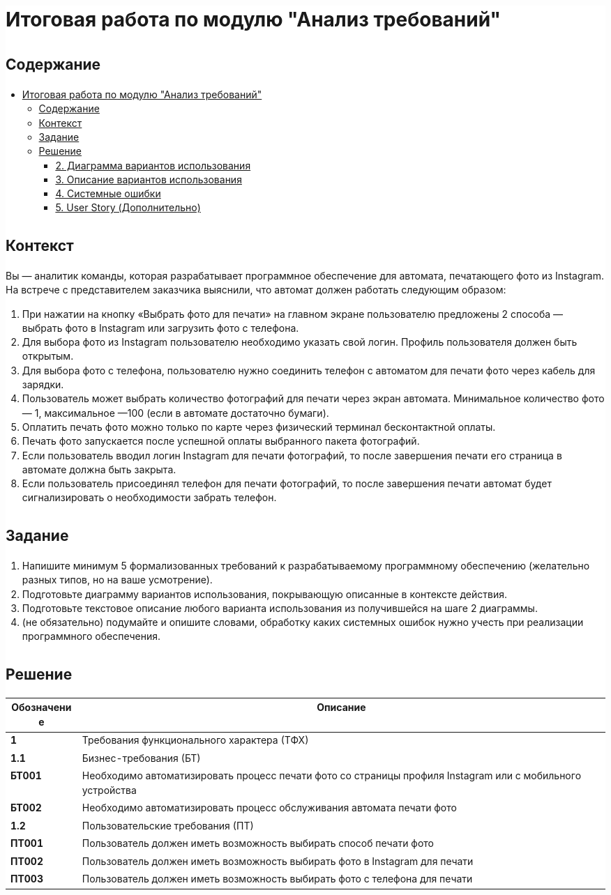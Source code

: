 # Итоговая работа по модулю "Анализ требований"

## Содержание
- [Итоговая работа по модулю "Анализ требований"](#итоговая-работа-по-модулю-анализ-требований)
  - [Содержание](#содержание)
  - [Контекст](#контекст)
  - [Задание](#задание)
  - [Решение](#решение)
    - [2. Диаграмма вариантов использования](#2-диаграмма-вариантов-использования)
    - [3. Описание вариантов использования](#3-описание-вариантов-использования)
    - [4. Системные ошибки](#4-системные-ошибки)
    - [5. User Story (Дополнительно)](#5-user-story-дополнительно)

## Контекст
Вы — аналитик команды, которая разрабатывает программное обеспечение для автомата, печатающего фото из Instagram.
На встрече с представителем заказчика выяснили, что автомат должен работать следующим образом:

1. При нажатии на кнопку «Выбрать фото для печати» на главном экране пользователю предложены 2 способа — выбрать фото в Instagram или загрузить фото с телефона.
2. Для выбора фото из Instagram пользователю необходимо указать свой логин. Профиль пользователя должен быть открытым.
3. Для выбора фото с телефона, пользователю нужно соединить телефон с автоматом для печати фото через кабель для зарядки.
4. Пользователь может выбрать количество фотографий для печати через экран автомата. Минимальное количество фото — 1, максимальное —100 (если в автомате достаточно бумаги).
5. Оплатить печать фото можно только по карте через физический терминал бесконтактной оплаты.
6. Печать фото запускается после успешной оплаты выбранного пакета фотографий.
7. Если пользователь вводил логин Instagram для печати фотографий, то после завершения печати его страница в автомате должна быть закрыта.
8. Если пользователь присоединял телефон для печати фотографий, то после завершения печати автомат будет сигнализировать о необходимости забрать телефон.

## Задание

1. Напишите минимум 5 формализованных требований к разрабатываемому программному обеспечению (желательно разных типов, но на ваше усмотрение).
2. Подготовьте диаграмму вариантов использования, покрывающую описанные в контексте действия.
3. Подготовьте текстовое описание любого варианта использования из получившейся на шаге 2 диаграммы.
4. (не обязательно) подумайте и опишите словами, обработку каких системных ошибок нужно учесть при реализации программного обеспечения.

## Решение

| **Обозначение** | **Описание** |
|---|---|
| **1** | Требования функционального характера (ТФХ) |
| **1.1** | Бизнес-требования (БТ) |
| **БТ001** | Необходимо автоматизировать процесс печати фото со страницы профиля Instagram или с мобильного устройства |
| **БТ002** | Необходимо автоматизировать процесс обслуживания автомата печати фото |
| **1.2** | Пользовательские требования (ПТ) |
| **ПТ001** | Пользователь должен иметь возможность выбирать способ печати фото |
| **ПТ002** | Пользователь должен иметь возможность выбирать фото в Instagram для печати |
| **ПТ003** | Пользователь должен иметь возможность выбирать фото с телефона для печати |